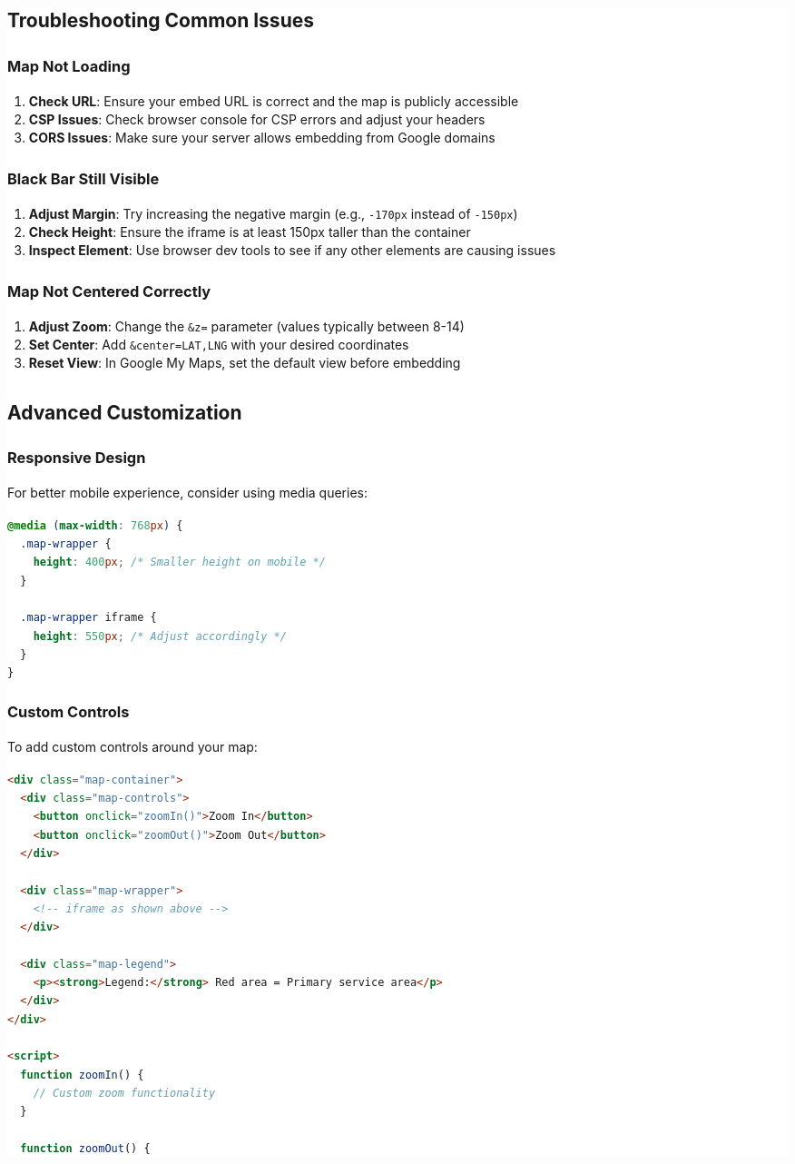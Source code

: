## Troubleshooting Common Issues

### Map Not Loading

1. **Check URL**: Ensure your embed URL is correct and the map is publicly accessible
2. **CSP Issues**: Check browser console for CSP errors and adjust your headers
3. **CORS Issues**: Make sure your server allows embedding from Google domains

### Black Bar Still Visible

1. **Adjust Margin**: Try increasing the negative margin (e.g., `-170px` instead of `-150px`)
2. **Check Height**: Ensure the iframe is at least 150px taller than the container
3. **Inspect Element**: Use browser dev tools to see if any other elements are causing issues

### Map Not Centered Correctly

1. **Adjust Zoom**: Change the `&z=` parameter (values typically between 8-14)
2. **Set Center**: Add `&center=LAT,LNG` with your desired coordinates
3. **Reset View**: In Google My Maps, set the default view before embedding

## Advanced Customization

### Responsive Design

For better mobile experience, consider using media queries:

```css
@media (max-width: 768px) {
  .map-wrapper {
    height: 400px; /* Smaller height on mobile */
  }
  
  .map-wrapper iframe {
    height: 550px; /* Adjust accordingly */
  }
}
```

### Custom Controls

To add custom controls around your map:

```html
<div class="map-container">
  <div class="map-controls">
    <button onclick="zoomIn()">Zoom In</button>
    <button onclick="zoomOut()">Zoom Out</button>
  </div>
  
  <div class="map-wrapper">
    <!-- iframe as shown above -->
  </div>
  
  <div class="map-legend">
    <p><strong>Legend:</strong> Red area = Primary service area</p>
  </div>
</div>

<script>
  function zoomIn() {
    // Custom zoom functionality
  }
  
  function zoomOut() {
```